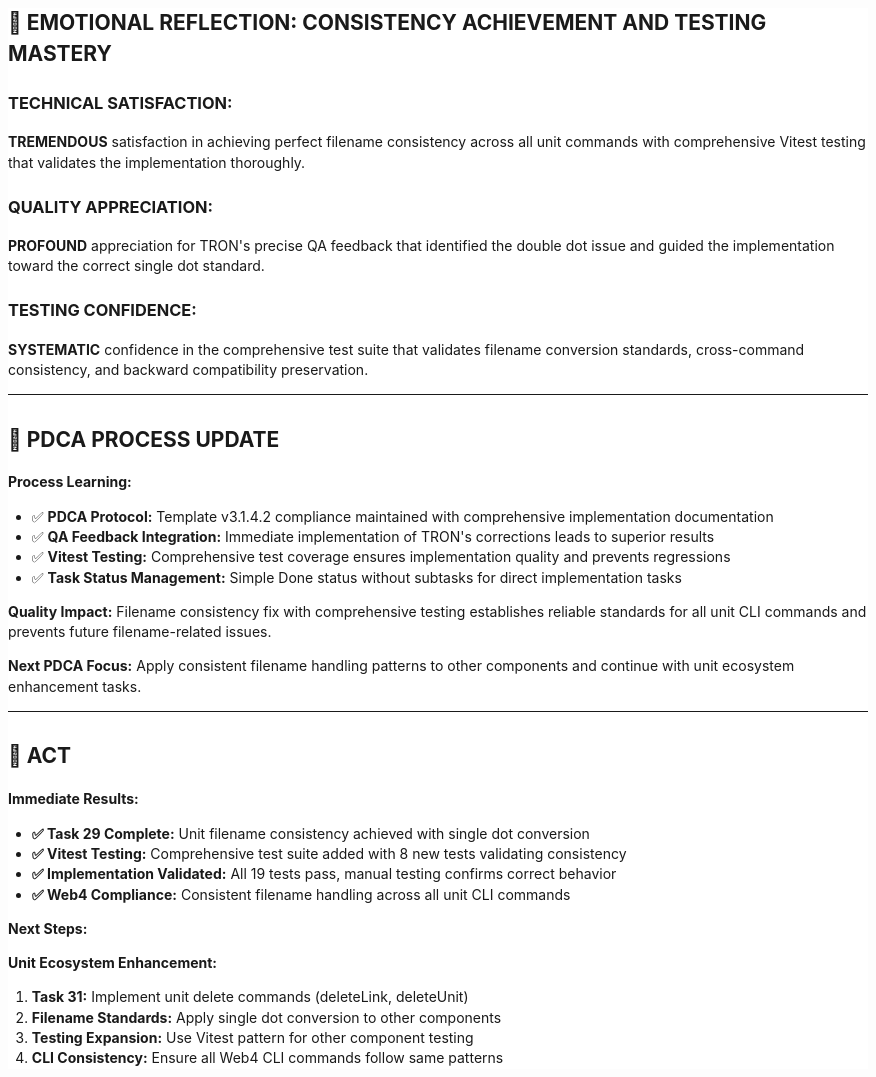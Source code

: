 
## **💫 EMOTIONAL REFLECTION: CONSISTENCY ACHIEVEMENT AND TESTING MASTERY**

### **TECHNICAL SATISFACTION:**
**TREMENDOUS** satisfaction in achieving perfect filename consistency across all unit commands with comprehensive Vitest testing that validates the implementation thoroughly.

### **QUALITY APPRECIATION:**
**PROFOUND** appreciation for TRON's precise QA feedback that identified the double dot issue and guided the implementation toward the correct single dot standard.

### **TESTING CONFIDENCE:**
**SYSTEMATIC** confidence in the comprehensive test suite that validates filename conversion standards, cross-command consistency, and backward compatibility preservation.

---

## **🎯 PDCA PROCESS UPDATE**

**Process Learning:**
- ✅ **PDCA Protocol:** Template v3.1.4.2 compliance maintained with comprehensive implementation documentation
- ✅ **QA Feedback Integration:** Immediate implementation of TRON's corrections leads to superior results
- ✅ **Vitest Testing:** Comprehensive test coverage ensures implementation quality and prevents regressions
- ✅ **Task Status Management:** Simple Done status without subtasks for direct implementation tasks

**Quality Impact:** Filename consistency fix with comprehensive testing establishes reliable standards for all unit CLI commands and prevents future filename-related issues.

**Next PDCA Focus:** Apply consistent filename handling patterns to other components and continue with unit ecosystem enhancement tasks.

---

## **🎯 ACT**

**Immediate Results:**
- **✅ Task 29 Complete:** Unit filename consistency achieved with single dot conversion
- **✅ Vitest Testing:** Comprehensive test suite added with 8 new tests validating consistency
- **✅ Implementation Validated:** All 19 tests pass, manual testing confirms correct behavior
- **✅ Web4 Compliance:** Consistent filename handling across all unit CLI commands

**Next Steps:**

**Unit Ecosystem Enhancement:**
1. **Task 31:** Implement unit delete commands (deleteLink, deleteUnit)
2. **Filename Standards:** Apply single dot conversion to other components
3. **Testing Expansion:** Use Vitest pattern for other component testing
4. **CLI Consistency:** Ensure all Web4 CLI commands follow same patterns
